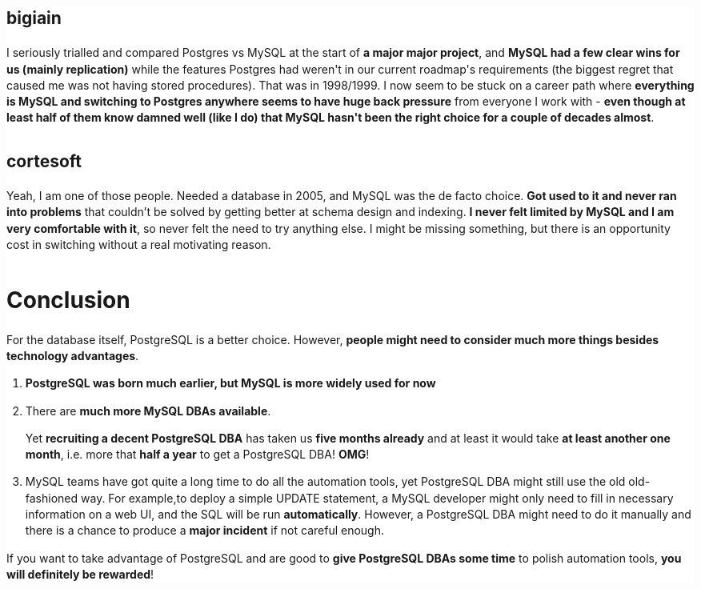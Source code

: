 ## bigiain

I seriously trialled and compared Postgres vs MySQL at the start of **a major major project**, and **MySQL had a few clear wins for us (mainly replication)** while the features Postgres had weren't in our current roadmap's requirements (the biggest regret that caused me was not having stored procedures). That was in 1998/1999. I now seem to be stuck on a career path where **everything is MySQL and switching to Postgres anywhere seems to have huge back pressure** from everyone I work with - **even though at least half of them know damned well (like I do) that MySQL hasn't been the right choice for a couple of decades almost**.

## cortesoft

Yeah, I am one of those people. Needed a database in 2005, and MySQL was the de facto choice. **Got used to it and never ran into problems** that couldn’t be solved by getting better at schema design and indexing. **I never felt limited by MySQL and I am very comfortable with it**, so never felt the need to try anything else. I might be missing something, but there is an opportunity cost in switching without a real motivating reason.

# Conclusion

For the database itself, PostgreSQL is a better choice. However, **people might need to consider much more things besides technology advantages**.

1. **PostgreSQL was born much earlier, but MySQL is more widely used for now**

2. There are **much more MySQL DBAs available**. 

   Yet **recruiting a decent PostgreSQL DBA** has taken us **five months already** and at least it would take **at least another one month**, i.e. more that **half a year** to get a PostgreSQL DBA! **OMG**!

3. MySQL teams have got quite a long time to do all the automation tools, yet PostgreSQL DBA might still use the old old-fashioned way. For example,to deploy a simple UPDATE statement, a MySQL developer might only need to fill in necessary information on a web UI, and the SQL will be run **automatically**. However, a PostgreSQL DBA might need to do it manually and there is a chance to produce a **major incident** if not careful enough.

If you want to take advantage of PostgreSQL and are good to **give PostgreSQL DBAs some time** to polish automation tools, **you will definitely be rewarded**!